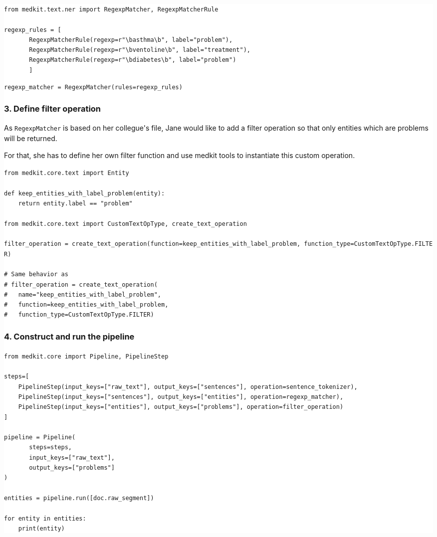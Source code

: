 ```{code-cell} ipython3
from medkit.text.ner import RegexpMatcher, RegexpMatcherRule

regexp_rules = [
       RegexpMatcherRule(regexp=r"\basthma\b", label="problem"),
       RegexpMatcherRule(regexp=r"\bventoline\b", label="treatment"),
       RegexpMatcherRule(regexp=r"\bdiabetes\b", label="problem")
       ]
```

```{code-cell} ipython3
regexp_matcher = RegexpMatcher(rules=regexp_rules)
```

### 3. Define filter operation

As `RegexpMatcher` is based on her collegue's file, Jane would like to add a filter operation so that only entities which are problems will be returned.

For that, she has to define her own filter function and use medkit tools to instantiate this custom operation.

```{code-cell} ipython3
from medkit.core.text import Entity

def keep_entities_with_label_problem(entity):
    return entity.label == "problem"

from medkit.core.text import CustomTextOpType, create_text_operation

filter_operation = create_text_operation(function=keep_entities_with_label_problem, function_type=CustomTextOpType.FILTER)

# Same behavior as
# filter_operation = create_text_operation(
#   name="keep_entities_with_label_problem",
#   function=keep_entities_with_label_problem,
#   function_type=CustomTextOpType.FILTER)
```

### 4. Construct and run the pipeline

```{code-cell} ipython3
from medkit.core import Pipeline, PipelineStep

steps=[
    PipelineStep(input_keys=["raw_text"], output_keys=["sentences"], operation=sentence_tokenizer),
    PipelineStep(input_keys=["sentences"], output_keys=["entities"], operation=regexp_matcher),
    PipelineStep(input_keys=["entities"], output_keys=["problems"], operation=filter_operation)
]

pipeline = Pipeline(
       steps=steps,
       input_keys=["raw_text"],
       output_keys=["problems"]
)

entities = pipeline.run([doc.raw_segment])

for entity in entities:
    print(entity)
```
